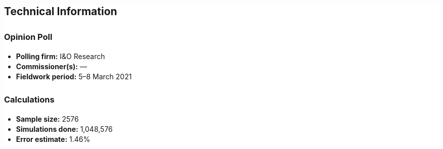 
## Technical Information

### Opinion Poll

+ **Polling firm:** I&O Research
+ **Commissioner(s):** —
+ **Fieldwork period:** 5–8 March 2021

### Calculations

+ **Sample size:** 2576
+ **Simulations done:** 1,048,576
+ **Error estimate:** 1.46%

